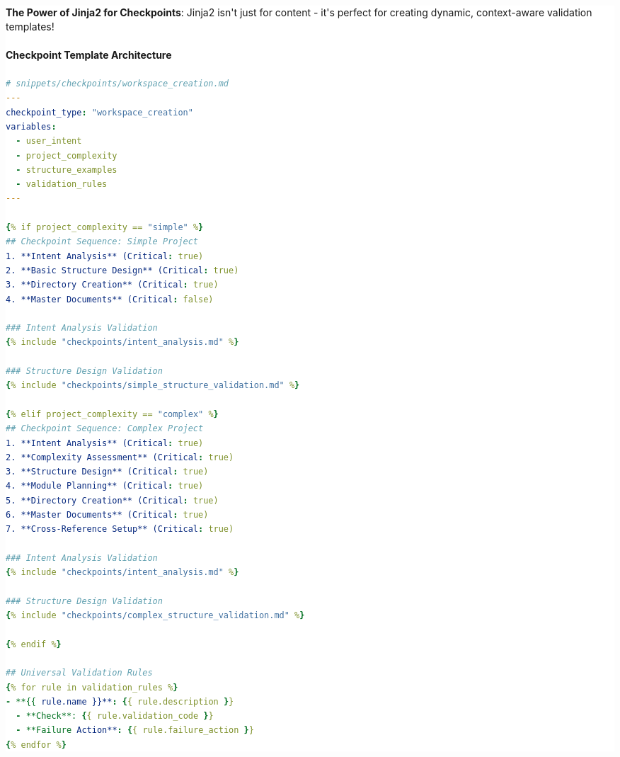 **The Power of Jinja2 for Checkpoints**: Jinja2 isn't just for content - it's perfect for creating dynamic, context-aware validation templates!

#### **Checkpoint Template Architecture**

```yaml
# snippets/checkpoints/workspace_creation.md
---
checkpoint_type: "workspace_creation"
variables:
  - user_intent
  - project_complexity
  - structure_examples
  - validation_rules
---

{% if project_complexity == "simple" %}
## Checkpoint Sequence: Simple Project
1. **Intent Analysis** (Critical: true)
2. **Basic Structure Design** (Critical: true) 
3. **Directory Creation** (Critical: true)
4. **Master Documents** (Critical: false)

### Intent Analysis Validation
{% include "checkpoints/intent_analysis.md" %}

### Structure Design Validation  
{% include "checkpoints/simple_structure_validation.md" %}

{% elif project_complexity == "complex" %}
## Checkpoint Sequence: Complex Project
1. **Intent Analysis** (Critical: true)
2. **Complexity Assessment** (Critical: true)
3. **Structure Design** (Critical: true)
4. **Module Planning** (Critical: true)
5. **Directory Creation** (Critical: true)
6. **Master Documents** (Critical: true)
7. **Cross-Reference Setup** (Critical: true)

### Intent Analysis Validation
{% include "checkpoints/intent_analysis.md" %}

### Structure Design Validation
{% include "checkpoints/complex_structure_validation.md" %}

{% endif %}

## Universal Validation Rules
{% for rule in validation_rules %}
- **{{ rule.name }}**: {{ rule.description }}
  - **Check**: {{ rule.validation_code }}
  - **Failure Action**: {{ rule.failure_action }}
{% endfor %}
```
